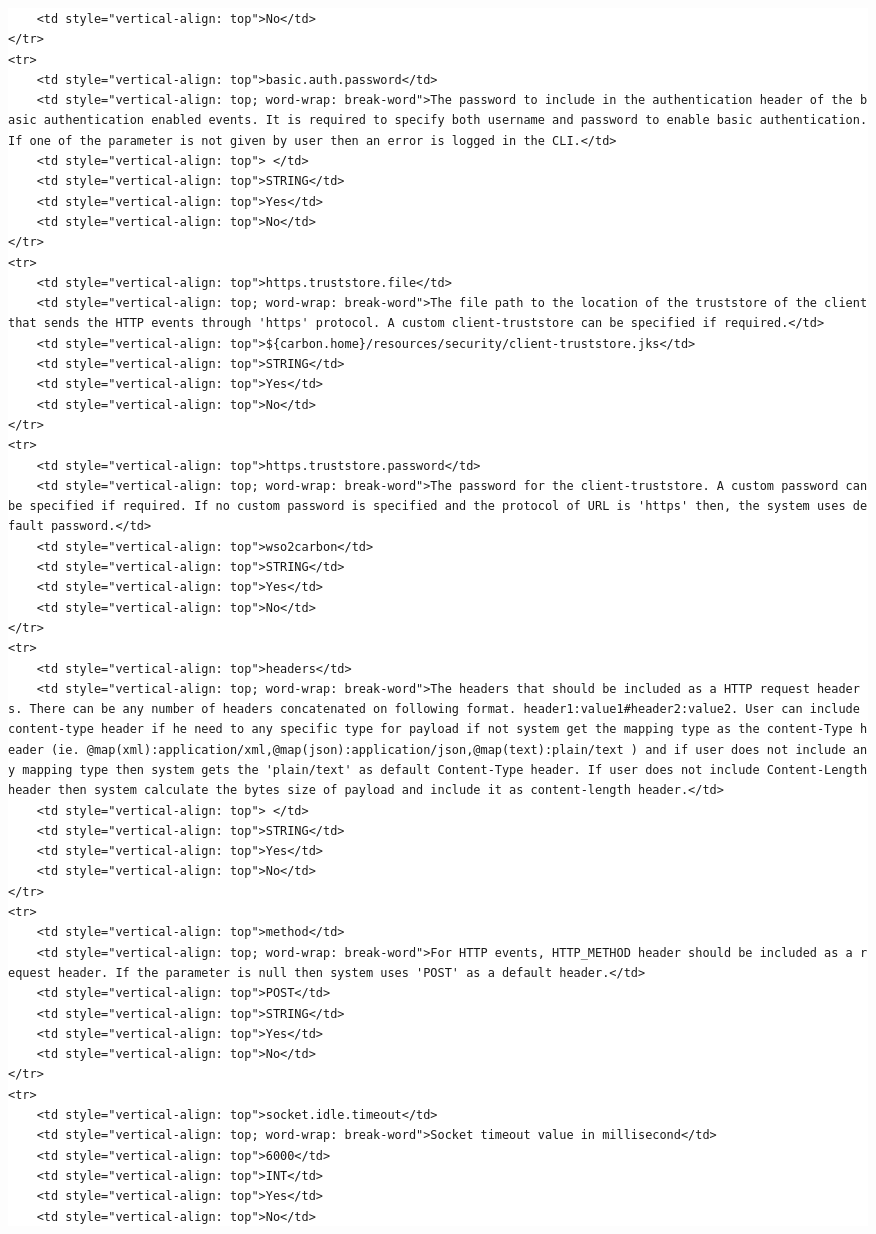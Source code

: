         <td style="vertical-align: top">No</td>
    </tr>
    <tr>
        <td style="vertical-align: top">basic.auth.password</td>
        <td style="vertical-align: top; word-wrap: break-word">The password to include in the authentication header of the basic authentication enabled events. It is required to specify both username and password to enable basic authentication. If one of the parameter is not given by user then an error is logged in the CLI.</td>
        <td style="vertical-align: top"> </td>
        <td style="vertical-align: top">STRING</td>
        <td style="vertical-align: top">Yes</td>
        <td style="vertical-align: top">No</td>
    </tr>
    <tr>
        <td style="vertical-align: top">https.truststore.file</td>
        <td style="vertical-align: top; word-wrap: break-word">The file path to the location of the truststore of the client that sends the HTTP events through 'https' protocol. A custom client-truststore can be specified if required.</td>
        <td style="vertical-align: top">${carbon.home}/resources/security/client-truststore.jks</td>
        <td style="vertical-align: top">STRING</td>
        <td style="vertical-align: top">Yes</td>
        <td style="vertical-align: top">No</td>
    </tr>
    <tr>
        <td style="vertical-align: top">https.truststore.password</td>
        <td style="vertical-align: top; word-wrap: break-word">The password for the client-truststore. A custom password can be specified if required. If no custom password is specified and the protocol of URL is 'https' then, the system uses default password.</td>
        <td style="vertical-align: top">wso2carbon</td>
        <td style="vertical-align: top">STRING</td>
        <td style="vertical-align: top">Yes</td>
        <td style="vertical-align: top">No</td>
    </tr>
    <tr>
        <td style="vertical-align: top">headers</td>
        <td style="vertical-align: top; word-wrap: break-word">The headers that should be included as a HTTP request headers. There can be any number of headers concatenated on following format. header1:value1#header2:value2. User can include content-type header if he need to any specific type for payload if not system get the mapping type as the content-Type header (ie. @map(xml):application/xml,@map(json):application/json,@map(text):plain/text ) and if user does not include any mapping type then system gets the 'plain/text' as default Content-Type header. If user does not include Content-Length header then system calculate the bytes size of payload and include it as content-length header.</td>
        <td style="vertical-align: top"> </td>
        <td style="vertical-align: top">STRING</td>
        <td style="vertical-align: top">Yes</td>
        <td style="vertical-align: top">No</td>
    </tr>
    <tr>
        <td style="vertical-align: top">method</td>
        <td style="vertical-align: top; word-wrap: break-word">For HTTP events, HTTP_METHOD header should be included as a request header. If the parameter is null then system uses 'POST' as a default header.</td>
        <td style="vertical-align: top">POST</td>
        <td style="vertical-align: top">STRING</td>
        <td style="vertical-align: top">Yes</td>
        <td style="vertical-align: top">No</td>
    </tr>
    <tr>
        <td style="vertical-align: top">socket.idle.timeout</td>
        <td style="vertical-align: top; word-wrap: break-word">Socket timeout value in millisecond</td>
        <td style="vertical-align: top">6000</td>
        <td style="vertical-align: top">INT</td>
        <td style="vertical-align: top">Yes</td>
        <td style="vertical-align: top">No</td>